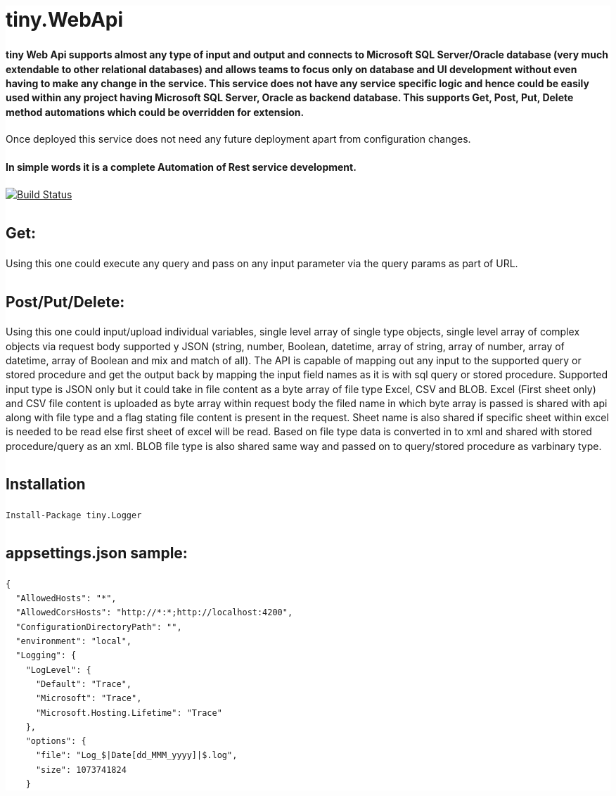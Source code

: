 # tiny.WebApi
#### tiny Web Api supports almost any type of input and output and connects to Microsoft SQL Server/Oracle database (very much extendable to other relational databases) and allows teams to focus only on database and UI development without even having to make any change in the service. This service does not have any service specific logic and hence could be easily used within any project having Microsoft SQL Server, Oracle as backend database. This supports Get, Post, Put, Delete method automations which could be overridden for extension.
Once deployed this service does not need any future deployment apart from configuration changes.

#### In simple words it is a complete Automation of Rest service development.

[![Build Status](https://travis-ci.org/joemccann/dillinger.svg?branch=master)](https://travis-ci.org/joemccann/dillinger)

## Get: 
Using this one could execute any query and pass on any input parameter via the query params as part of URL.
## Post/Put/Delete: 
Using this one could input/upload individual variables, single level array of single type objects, single level array of complex objects via request body supported y JSON (string, number, Boolean, datetime, array of string, array of number, array of datetime, array of Boolean and mix and match of all).
The API is capable of mapping out any input to the supported query or stored procedure and get the output back by mapping the input field names as it is with sql query or stored procedure.
Supported input type is JSON only but it could take in file content as a byte array of file type Excel, CSV and BLOB.
Excel (First sheet only) and CSV file content is uploaded as byte array within request body the filed name in which byte array is passed is shared with api along with file type and a flag stating file content is present in the request. Sheet name is also shared if specific sheet within excel is needed to be read else first sheet of excel will be read. Based on file type data is converted in to xml and shared with stored procedure/query as an xml. BLOB file type is also shared same way and passed on to query/stored procedure as varbinary type.

## Installation
``` cmd
Install-Package tiny.Logger
```

## appsettings.json sample:
```xml
{
  "AllowedHosts": "*",
  "AllowedCorsHosts": "http://*:*;http://localhost:4200",
  "ConfigurationDirectoryPath": "",
  "environment": "local",
  "Logging": {
    "LogLevel": {
      "Default": "Trace",
      "Microsoft": "Trace",
      "Microsoft.Hosting.Lifetime": "Trace"
    },
    "options": {
      "file": "Log_$|Date[dd_MMM_yyyy]|$.log",
      "size": 1073741824
    }
```